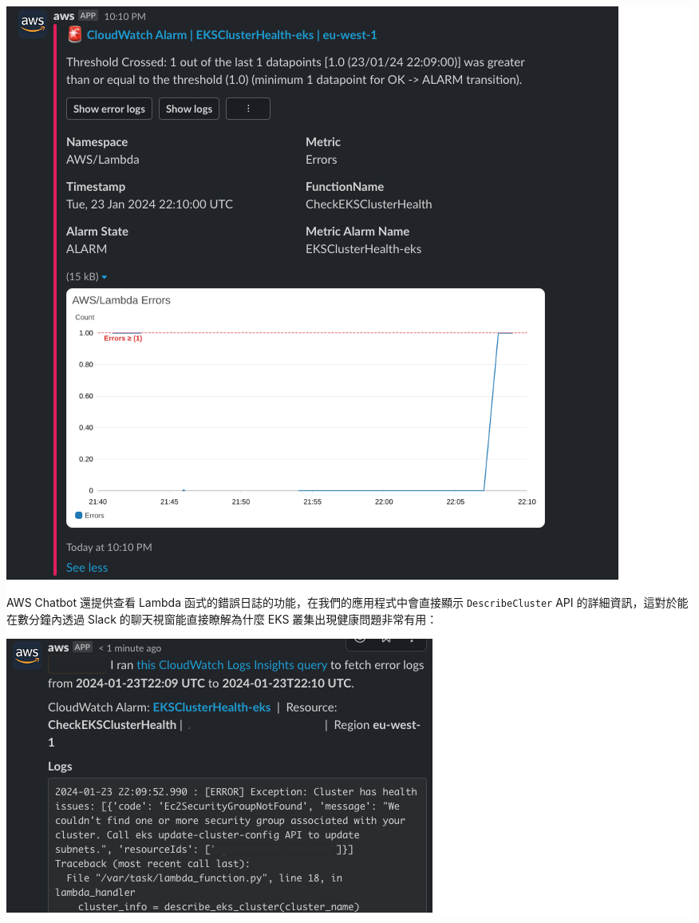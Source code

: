 ![](/assets/images/2024/utilize-eks-cluster-health-status/slack-execution.png)

AWS Chatbot 還提供查看 Lambda 函式的錯誤日誌的功能，在我們的應用程式中會直接顯示 `DescribeCluster` API 的詳細資訊，這對於能在數分鐘內透過 Slack 的聊天視窗能直接瞭解為什麼 EKS 叢集出現健康問題非常有用：

![](/assets/images/2024/utilize-eks-cluster-health-status/slack-execution-details.png)
